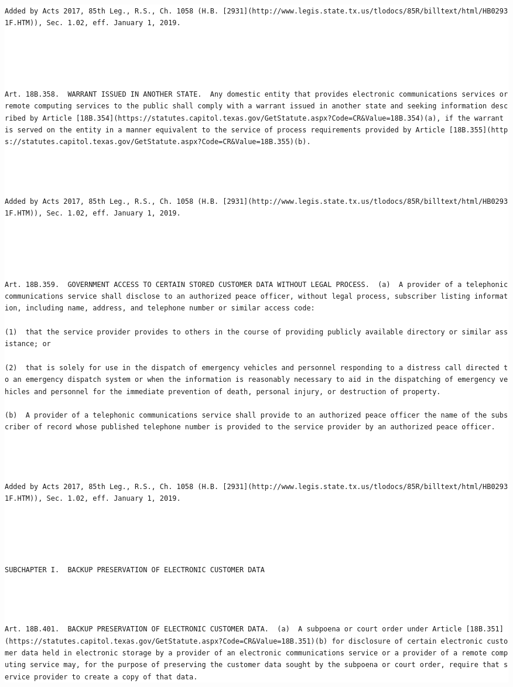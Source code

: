     
    
    
    Added by Acts 2017, 85th Leg., R.S., Ch. 1058 (H.B. [2931](http://www.legis.state.tx.us/tlodocs/85R/billtext/html/HB02931F.HTM)), Sec. 1.02, eff. January 1, 2019.
    
    
    
    
    
    Art. 18B.358.  WARRANT ISSUED IN ANOTHER STATE.  Any domestic entity that provides electronic communications services or remote computing services to the public shall comply with a warrant issued in another state and seeking information described by Article [18B.354](https://statutes.capitol.texas.gov/GetStatute.aspx?Code=CR&Value=18B.354)(a), if the warrant is served on the entity in a manner equivalent to the service of process requirements provided by Article [18B.355](https://statutes.capitol.texas.gov/GetStatute.aspx?Code=CR&Value=18B.355)(b).  
    
    
    
    
    Added by Acts 2017, 85th Leg., R.S., Ch. 1058 (H.B. [2931](http://www.legis.state.tx.us/tlodocs/85R/billtext/html/HB02931F.HTM)), Sec. 1.02, eff. January 1, 2019.
    
    
    
    
    
    Art. 18B.359.  GOVERNMENT ACCESS TO CERTAIN STORED CUSTOMER DATA WITHOUT LEGAL PROCESS.  (a)  A provider of a telephonic communications service shall disclose to an authorized peace officer, without legal process, subscriber listing information, including name, address, and telephone number or similar access code:
    
    (1)  that the service provider provides to others in the course of providing publicly available directory or similar assistance; or
    
    (2)  that is solely for use in the dispatch of emergency vehicles and personnel responding to a distress call directed to an emergency dispatch system or when the information is reasonably necessary to aid in the dispatching of emergency vehicles and personnel for the immediate prevention of death, personal injury, or destruction of property.
    
    (b)  A provider of a telephonic communications service shall provide to an authorized peace officer the name of the subscriber of record whose published telephone number is provided to the service provider by an authorized peace officer.
    
    
    
    
    Added by Acts 2017, 85th Leg., R.S., Ch. 1058 (H.B. [2931](http://www.legis.state.tx.us/tlodocs/85R/billtext/html/HB02931F.HTM)), Sec. 1.02, eff. January 1, 2019.
    
    
    
    
    
    SUBCHAPTER I.  BACKUP PRESERVATION OF ELECTRONIC CUSTOMER DATA
    
      
    
    
    Art. 18B.401.  BACKUP PRESERVATION OF ELECTRONIC CUSTOMER DATA.  (a)  A subpoena or court order under Article [18B.351](https://statutes.capitol.texas.gov/GetStatute.aspx?Code=CR&Value=18B.351)(b) for disclosure of certain electronic customer data held in electronic storage by a provider of an electronic communications service or a provider of a remote computing service may, for the purpose of preserving the customer data sought by the subpoena or court order, require that service provider to create a copy of that data.
    